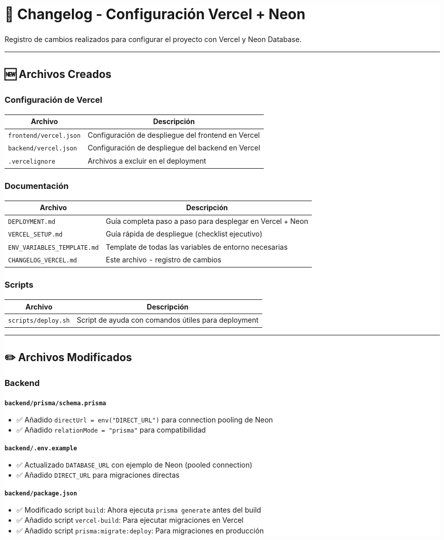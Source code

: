 # 📝 Changelog - Configuración Vercel + Neon

Registro de cambios realizados para configurar el proyecto con Vercel y Neon Database.

---

## 🆕 Archivos Creados

### Configuración de Vercel

| Archivo | Descripción |
|---------|-------------|
| `frontend/vercel.json` | Configuración de despliegue del frontend en Vercel |
| `backend/vercel.json` | Configuración de despliegue del backend en Vercel |
| `.vercelignore` | Archivos a excluir en el deployment |

### Documentación

| Archivo | Descripción |
|---------|-------------|
| `DEPLOYMENT.md` | Guía completa paso a paso para desplegar en Vercel + Neon |
| `VERCEL_SETUP.md` | Guía rápida de despliegue (checklist ejecutivo) |
| `ENV_VARIABLES_TEMPLATE.md` | Template de todas las variables de entorno necesarias |
| `CHANGELOG_VERCEL.md` | Este archivo - registro de cambios |

### Scripts

| Archivo | Descripción |
|---------|-------------|
| `scripts/deploy.sh` | Script de ayuda con comandos útiles para deployment |

---

## ✏️ Archivos Modificados

### Backend

**`backend/prisma/schema.prisma`**
- ✅ Añadido `directUrl = env("DIRECT_URL")` para connection pooling de Neon
- ✅ Añadido `relationMode = "prisma"` para compatibilidad

**`backend/.env.example`**
- ✅ Actualizado `DATABASE_URL` con ejemplo de Neon (pooled connection)
- ✅ Añadido `DIRECT_URL` para migraciones directas

**`backend/package.json`**
- ✅ Modificado script `build`: Ahora ejecuta `prisma generate` antes del build
- ✅ Añadido script `vercel-build`: Para ejecutar migraciones en Vercel
- ✅ Añadido script `prisma:migrate:deploy`: Para migraciones en producción
